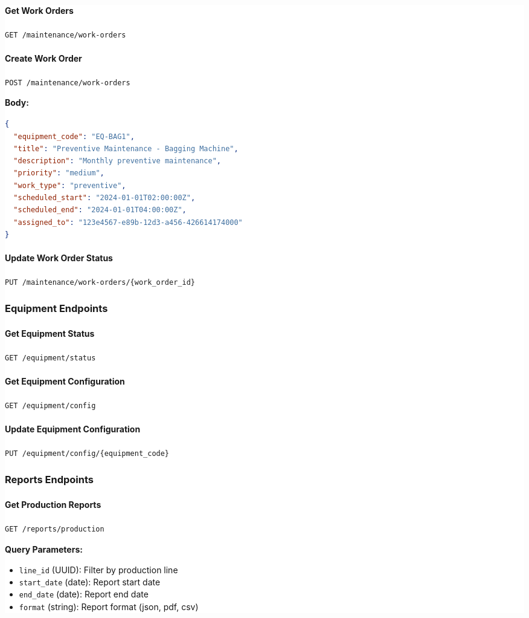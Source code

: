 #### Get Work Orders
```http
GET /maintenance/work-orders
```

#### Create Work Order
```http
POST /maintenance/work-orders
```

**Body:**
```json
{
  "equipment_code": "EQ-BAG1",
  "title": "Preventive Maintenance - Bagging Machine",
  "description": "Monthly preventive maintenance",
  "priority": "medium",
  "work_type": "preventive",
  "scheduled_start": "2024-01-01T02:00:00Z",
  "scheduled_end": "2024-01-01T04:00:00Z",
  "assigned_to": "123e4567-e89b-12d3-a456-426614174000"
}
```

#### Update Work Order Status
```http
PUT /maintenance/work-orders/{work_order_id}
```

### Equipment Endpoints

#### Get Equipment Status
```http
GET /equipment/status
```

#### Get Equipment Configuration
```http
GET /equipment/config
```

#### Update Equipment Configuration
```http
PUT /equipment/config/{equipment_code}
```

### Reports Endpoints

#### Get Production Reports
```http
GET /reports/production
```

**Query Parameters:**
- `line_id` (UUID): Filter by production line
- `start_date` (date): Report start date
- `end_date` (date): Report end date
- `format` (string): Report format (json, pdf, csv)
